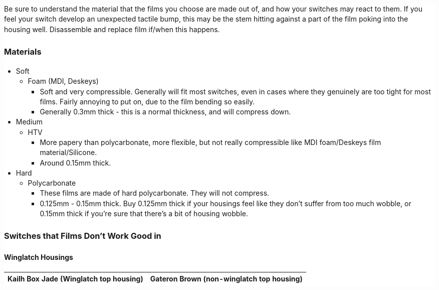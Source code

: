 Be sure to understand the material that the films you choose are made out of, and how your switches may react to them.
If you feel your switch develop an unexpected tactile bump, this may be the stem hitting against a part of the film poking into the housing well. Disassemble and replace film if/when this happens.

### Materials

- Soft
  - Foam (MDI, Deskeys)
    - Soft and very compressible. Generally will fit most switches, even in cases where they genuinely are too tight for most films. Fairly annoying to put on, due to the film bending so easily.
    - Generally 0.3mm thick - this is a normal thickness, and will compress down.
- Medium
  - HTV
    - More papery than polycarbonate, more flexible, but not really compressible like MDI foam/Deskeys film material/Silicone.
    - Around 0.15mm thick.
- Hard
  - Polycarbonate
    - These films are made of hard polycarbonate. They will not compress.
    - 0.125mm - 0.15mm thick. Buy 0.125mm thick if your housings feel like they don’t suffer from too much wobble, or 0.15mm thick if you’re sure that there’s a bit of housing wobble.
  
### Switches that Films Don’t Work Good in

#### Winglatch Housings

| Kailh Box Jade (Winglatch top housing)                                                            | Gateron Brown (non-winglatch top housing)                                                                            |
| ------------------------------------------------------------------------------------------------- | -------------------------------------------------------------------------------------------------------------------- |